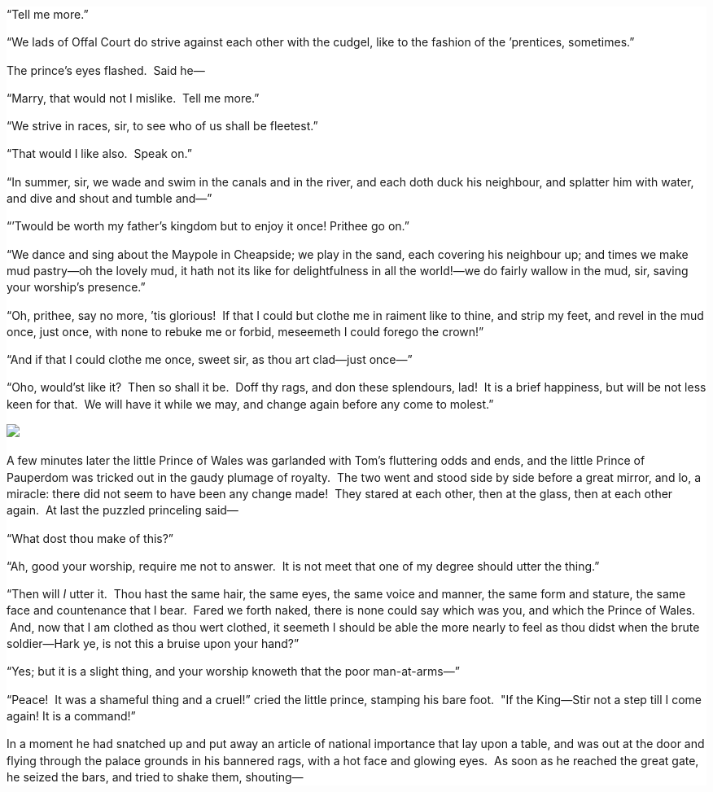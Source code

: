 “Tell me more.”

“We lads of Offal Court do strive against each other with the cudgel, like to the fashion of the ’prentices, sometimes.”

The prince’s eyes flashed.  Said he—

“Marry, that would not I mislike.  Tell me more.”

“We strive in races, sir, to see who of us shall be fleetest.”

“That would I like also.  Speak on.”

“In summer, sir, we wade and swim in the canals and in the river, and each doth duck his neighbour, and splatter him with water, and dive and shout and tumble and—”

“’Twould be worth my father’s kingdom but to enjoy it once! Prithee go on.”

“We dance and sing about the Maypole in Cheapside; we play in the sand, each covering his neighbour up; and times we make mud pastry—oh the lovely mud, it hath not its like for delightfulness in all the world!—we do fairly wallow in the mud, sir, saving your worship’s presence.”

“Oh, prithee, say no more, ’tis glorious!  If that I could but clothe me in raiment like to thine, and strip my feet, and revel in the mud once, just once, with none to rebuke me or forbid, meseemeth I could forego the crown!”

“And if that I could clothe me once, sweet sir, as thou art clad—just once—”

“Oho, would’st like it?  Then so shall it be.  Doff thy rags, and don these splendours, lad!  It is a brief happiness, but will be not less keen for that.  We will have it while we may, and change again before any come to molest.”

![](images/03-043.jpg) 

A few minutes later the little Prince of Wales was garlanded with Tom’s fluttering odds and ends, and the little Prince of Pauperdom was tricked out in the gaudy plumage of royalty.  The two went and stood side by side before a great mirror, and lo, a miracle: there did not seem to have been any change made!  They stared at each other, then at the glass, then at each other again.  At last the puzzled princeling said—

“What dost thou make of this?”

“Ah, good your worship, require me not to answer.  It is not meet that one of my degree should utter the thing.”

“Then will _I_ utter it.  Thou hast the same hair, the same eyes, the same voice and manner, the same form and stature, the same face and countenance that I bear.  Fared we forth naked, there is none could say which was you, and which the Prince of Wales.  And, now that I am clothed as thou wert clothed, it seemeth I should be able the more nearly to feel as thou didst when the brute soldier—Hark ye, is not this a bruise upon your hand?”

“Yes; but it is a slight thing, and your worship knoweth that the poor man-at-arms—”

“Peace!  It was a shameful thing and a cruel!” cried the little prince, stamping his bare foot.  "If the King—Stir not a step till I come again! It is a command!”

In a moment he had snatched up and put away an article of national importance that lay upon a table, and was out at the door and flying through the palace grounds in his bannered rags, with a hot face and glowing eyes.  As soon as he reached the great gate, he seized the bars, and tried to shake them, shouting—
